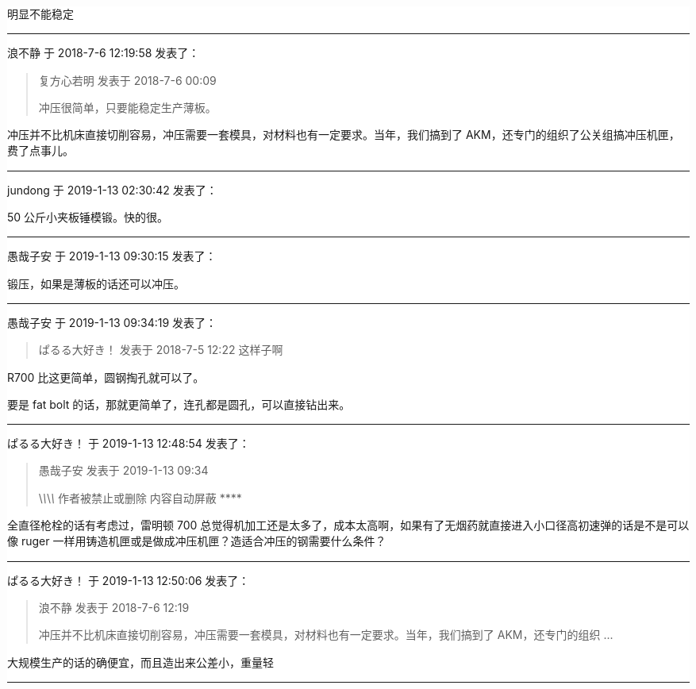 明显不能稳定

---

浪不静 于 2018-7-6 12:19:58 发表了：

> 复方心若明 发表于 2018-7-6 00:09
>
> 冲压很简单，只要能稳定生产薄板。

冲压并不比机床直接切削容易，冲压需要一套模具，对材料也有一定要求。当年，我们搞到了 AKM，还专门的组织了公关组搞冲压机匣，费了点事儿。

---

jundong 于 2019-1-13 02:30:42 发表了：

50 公斤小夹板锤模锻。快的很。

---

愚哉子安 于 2019-1-13 09:30:15 发表了：

锻压，如果是薄板的话还可以冲压。

---

愚哉子安 于 2019-1-13 09:34:19 发表了：

> ぱるる大好き！ 发表于 2018-7-5 12:22 这样子啊

R700 比这更简单，圆钢掏孔就可以了。

要是 fat bolt 的话，那就更简单了，连孔都是圆孔，可以直接钻出来。

---

ぱるる大好き！ 于 2019-1-13 12:48:54 发表了：

> 愚哉子安 发表于 2019-1-13 09:34
>
> \\_\\_\\_\\_ 作者被禁止或删除 内容自动屏蔽 \*\*\*\*

全直径枪栓的话有考虑过，雷明顿 700 总觉得机加工还是太多了，成本太高啊，如果有了无烟药就直接进入小口径高初速弹的话是不是可以像 ruger 一样用铸造机匣或是做成冲压机匣？造适合冲压的钢需要什么条件？

---

ぱるる大好き！ 于 2019-1-13 12:50:06 发表了：

> 浪不静 发表于 2018-7-6 12:19
>
> 冲压并不比机床直接切削容易，冲压需要一套模具，对材料也有一定要求。当年，我们搞到了 AKM，还专门的组织 ...

大规模生产的话的确便宜，而且造出来公差小，重量轻

---
